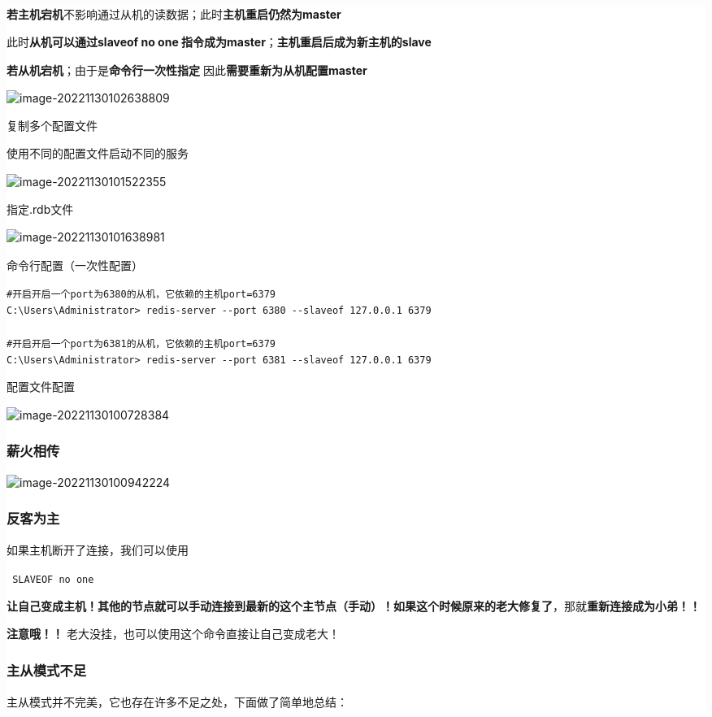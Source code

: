 **若主机宕机**不影响通过从机的读数据；此时**主机重启仍然为master**

此时**从机可以通过slaveof no one 指令成为master**；**主机重启后成为新主机的slave**



**若从机宕机**；由于是**命令行一次性指定** 因此**需要重新为从机配置master**

![image-20221130102638809](https://eddie-typora-image.oss-cn-shenzhen.aliyuncs.com/typora-user-images/image-20221130102638809.png)

复制多个配置文件

使用不同的配置文件启动不同的服务

![image-20221130101522355](https://eddie-typora-image.oss-cn-shenzhen.aliyuncs.com/typora-user-images/image-20221130101522355.png)

指定.rdb文件

![image-20221130101638981](https://eddie-typora-image.oss-cn-shenzhen.aliyuncs.com/typora-user-images/image-20221130101638981.png)

命令行配置（一次性配置）

```
#开启开启一个port为6380的从机，它依赖的主机port=6379
C:\Users\Administrator> redis-server --port 6380 --slaveof 127.0.0.1 6379

#开启开启一个port为6381的从机，它依赖的主机port=6379
C:\Users\Administrator> redis-server --port 6381 --slaveof 127.0.0.1 6379
```



配置文件配置

![image-20221130100728384](https://eddie-typora-image.oss-cn-shenzhen.aliyuncs.com/typora-user-images/image-20221130100728384.png)



### 薪火相传

![image-20221130100942224](https://eddie-typora-image.oss-cn-shenzhen.aliyuncs.com/typora-user-images/image-20221130100942224.png)

### 反客为主

如果主机断开了连接，我们可以使用

```java
 SLAVEOF no one
```

**让自己变成主机！**其他的节点就可以手动连接到最新的这个主节点（手动）！如果这个时候原来的**老大修复了**，那就**重新连接成为小弟！！**

**注意哦！！**
老大没挂，也可以使用这个命令直接让自己变成老大！

### 主从模式不足

主从模式并不完美，它也存在许多不足之处，下面做了简单地总结：
